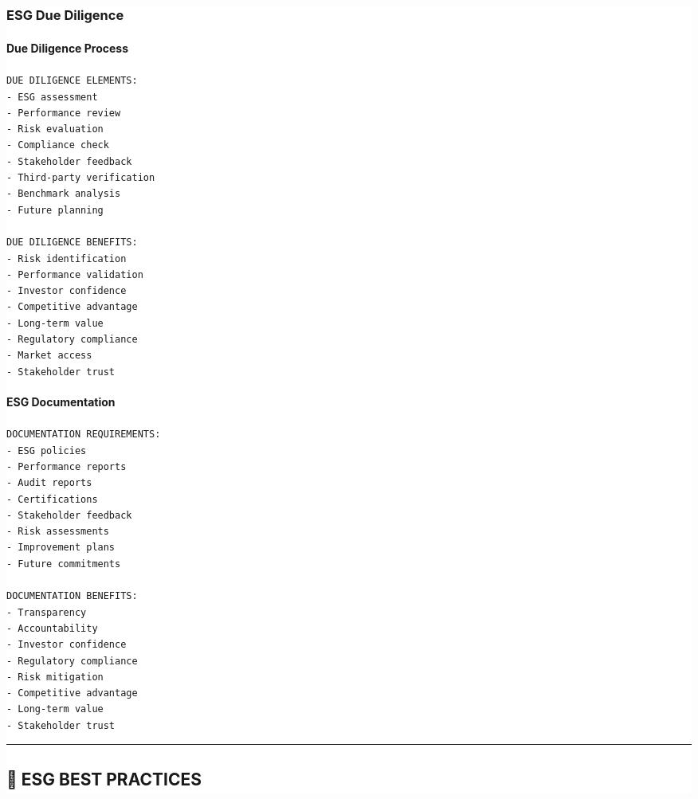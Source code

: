### **ESG Due Diligence**

#### **Due Diligence Process**
```
DUE DILIGENCE ELEMENTS:
- ESG assessment
- Performance review
- Risk evaluation
- Compliance check
- Stakeholder feedback
- Third-party verification
- Benchmark analysis
- Future planning

DUE DILIGENCE BENEFITS:
- Risk identification
- Performance validation
- Investor confidence
- Competitive advantage
- Long-term value
- Regulatory compliance
- Market access
- Stakeholder trust
```

#### **ESG Documentation**
```
DOCUMENTATION REQUIREMENTS:
- ESG policies
- Performance reports
- Audit reports
- Certifications
- Stakeholder feedback
- Risk assessments
- Improvement plans
- Future commitments

DOCUMENTATION BENEFITS:
- Transparency
- Accountability
- Investor confidence
- Regulatory compliance
- Risk mitigation
- Competitive advantage
- Long-term value
- Stakeholder trust
```

---

## 🎯 **ESG BEST PRACTICES**
